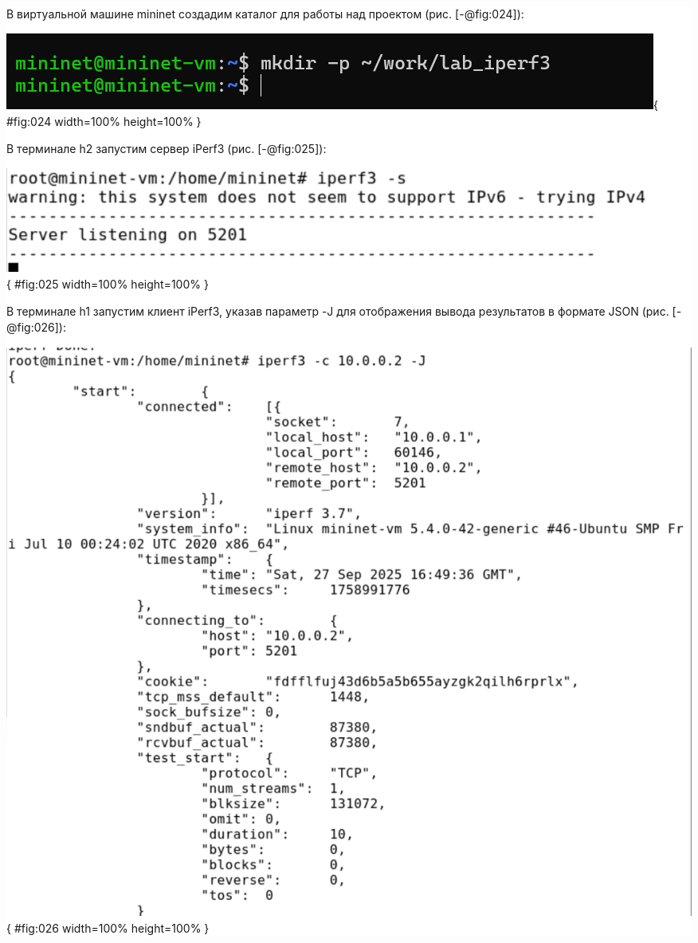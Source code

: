 В виртуальной машине mininet создадим каталог для работы над проектом (рис. [-@fig:024]):

![Создание каталога для работы над проектом](image/24.png){ #fig:024 width=100% height=100% }

В терминале h2 запустим сервер iPerf3 (рис. [-@fig:025]):

![Запуск сервера iperf3 в терминале h2](image/25.png){ #fig:025 width=100% height=100% }

В терминале h1 запустим клиент iPerf3, указав параметр -J для отображения вывода результатов в формате JSON (рис. [-@fig:026]):

![Запуск клиента iperf3 в терминале h1 с параметром -J (отображение вывода в формате JSON)](image/26.png){ #fig:026 width=100% height=100% }
